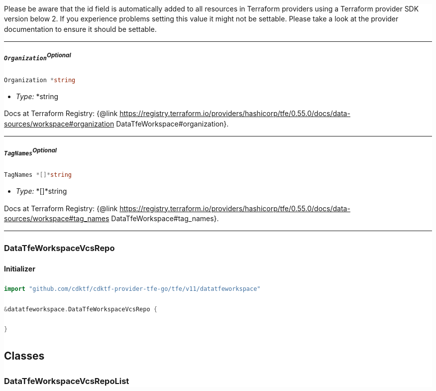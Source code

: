Please be aware that the id field is automatically added to all resources in Terraform providers using a Terraform provider SDK version below 2.
If you experience problems setting this value it might not be settable. Please take a look at the provider documentation to ensure it should be settable.

---

##### `Organization`<sup>Optional</sup> <a name="Organization" id="@cdktf/provider-tfe.dataTfeWorkspace.DataTfeWorkspaceConfig.property.organization"></a>

```go
Organization *string
```

- *Type:* *string

Docs at Terraform Registry: {@link https://registry.terraform.io/providers/hashicorp/tfe/0.55.0/docs/data-sources/workspace#organization DataTfeWorkspace#organization}.

---

##### `TagNames`<sup>Optional</sup> <a name="TagNames" id="@cdktf/provider-tfe.dataTfeWorkspace.DataTfeWorkspaceConfig.property.tagNames"></a>

```go
TagNames *[]*string
```

- *Type:* *[]*string

Docs at Terraform Registry: {@link https://registry.terraform.io/providers/hashicorp/tfe/0.55.0/docs/data-sources/workspace#tag_names DataTfeWorkspace#tag_names}.

---

### DataTfeWorkspaceVcsRepo <a name="DataTfeWorkspaceVcsRepo" id="@cdktf/provider-tfe.dataTfeWorkspace.DataTfeWorkspaceVcsRepo"></a>

#### Initializer <a name="Initializer" id="@cdktf/provider-tfe.dataTfeWorkspace.DataTfeWorkspaceVcsRepo.Initializer"></a>

```go
import "github.com/cdktf/cdktf-provider-tfe-go/tfe/v11/datatfeworkspace"

&datatfeworkspace.DataTfeWorkspaceVcsRepo {

}
```


## Classes <a name="Classes" id="Classes"></a>

### DataTfeWorkspaceVcsRepoList <a name="DataTfeWorkspaceVcsRepoList" id="@cdktf/provider-tfe.dataTfeWorkspace.DataTfeWorkspaceVcsRepoList"></a>

